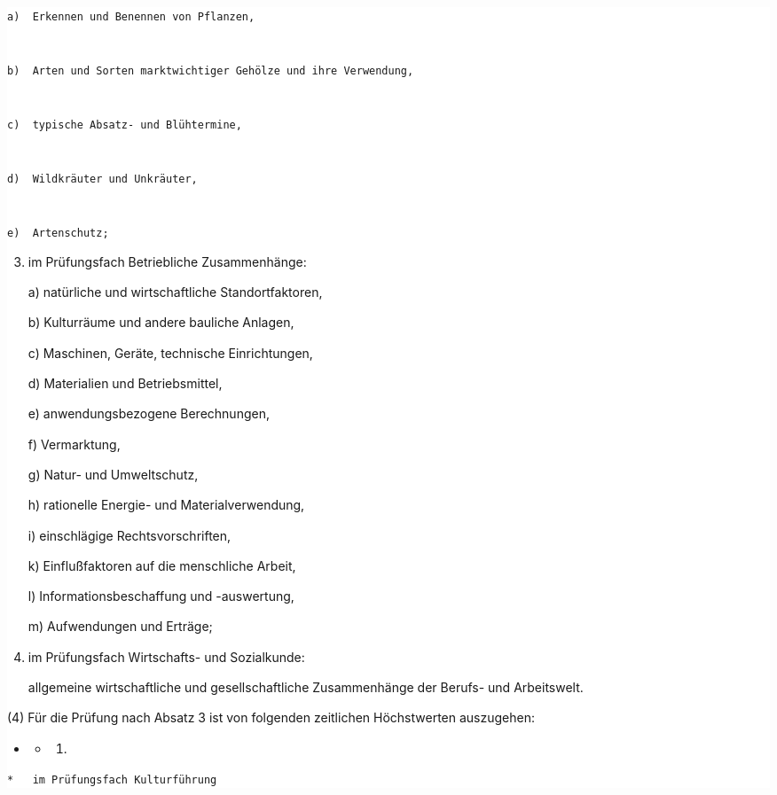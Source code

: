     a)  Erkennen und Benennen von Pflanzen,


    b)  Arten und Sorten marktwichtiger Gehölze und ihre Verwendung,


    c)  typische Absatz- und Blühtermine,


    d)  Wildkräuter und Unkräuter,


    e)  Artenschutz;





3.  im Prüfungsfach Betriebliche Zusammenhänge:

    a)  natürliche und wirtschaftliche Standortfaktoren,


    b)  Kulturräume und andere bauliche Anlagen,


    c)  Maschinen, Geräte, technische Einrichtungen,


    d)  Materialien und Betriebsmittel,


    e)  anwendungsbezogene Berechnungen,


    f)  Vermarktung,


    g)  Natur- und Umweltschutz,


    h)  rationelle Energie- und Materialverwendung,


    i)  einschlägige Rechtsvorschriften,


    k)  Einflußfaktoren auf die menschliche Arbeit,


    l)  Informationsbeschaffung und -auswertung,


    m)  Aufwendungen und Erträge;





4.  im Prüfungsfach Wirtschafts- und Sozialkunde:

    allgemeine wirtschaftliche und gesellschaftliche Zusammenhänge der
    Berufs- und Arbeitswelt.




(4) Für die Prüfung nach Absatz 3 ist von folgenden zeitlichen
Höchstwerten auszugehen:

*    *   1.

    *   im Prüfungsfach Kulturführung
